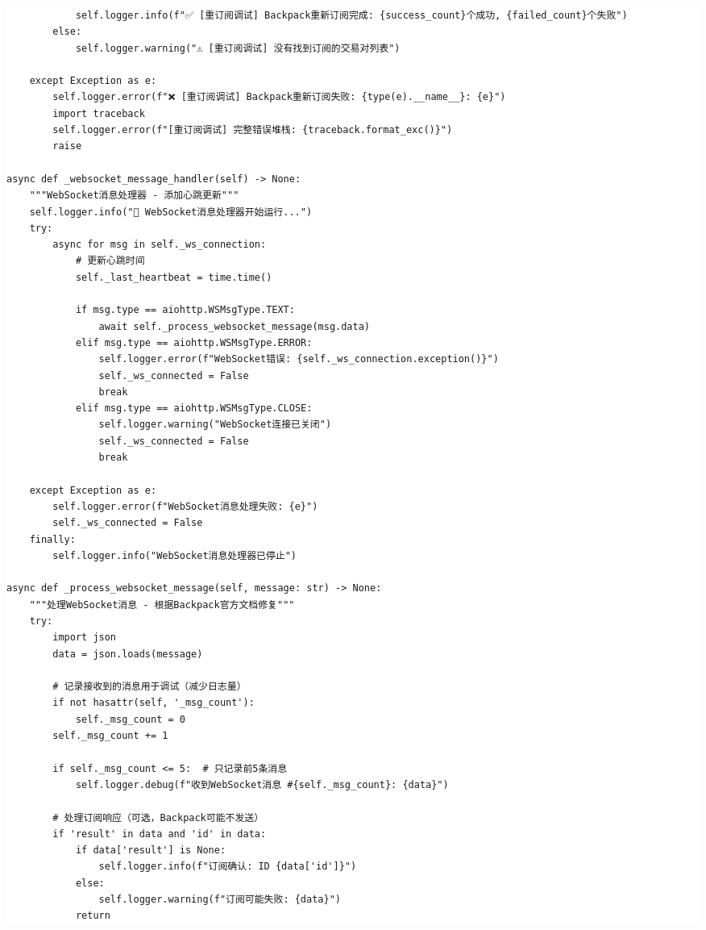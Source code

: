                 self.logger.info(f"✅ [重订阅调试] Backpack重新订阅完成: {success_count}个成功, {failed_count}个失败")
            else:
                self.logger.warning("⚠️ [重订阅调试] 没有找到订阅的交易对列表")
                
        except Exception as e:
            self.logger.error(f"❌ [重订阅调试] Backpack重新订阅失败: {type(e).__name__}: {e}")
            import traceback
            self.logger.error(f"[重订阅调试] 完整错误堆栈: {traceback.format_exc()}")
            raise

    async def _websocket_message_handler(self) -> None:
        """WebSocket消息处理器 - 添加心跳更新"""
        self.logger.info("🎯 WebSocket消息处理器开始运行...")
        try:
            async for msg in self._ws_connection:
                # 更新心跳时间
                self._last_heartbeat = time.time()
                
                if msg.type == aiohttp.WSMsgType.TEXT:
                    await self._process_websocket_message(msg.data)
                elif msg.type == aiohttp.WSMsgType.ERROR:
                    self.logger.error(f"WebSocket错误: {self._ws_connection.exception()}")
                    self._ws_connected = False
                    break
                elif msg.type == aiohttp.WSMsgType.CLOSE:
                    self.logger.warning("WebSocket连接已关闭")
                    self._ws_connected = False
                    break

        except Exception as e:
            self.logger.error(f"WebSocket消息处理失败: {e}")
            self._ws_connected = False
        finally:
            self.logger.info("WebSocket消息处理器已停止")

    async def _process_websocket_message(self, message: str) -> None:
        """处理WebSocket消息 - 根据Backpack官方文档修复"""
        try:
            import json
            data = json.loads(message)

            # 记录接收到的消息用于调试（减少日志量）
            if not hasattr(self, '_msg_count'):
                self._msg_count = 0
            self._msg_count += 1
            
            if self._msg_count <= 5:  # 只记录前5条消息
                self.logger.debug(f"收到WebSocket消息 #{self._msg_count}: {data}")

            # 处理订阅响应（可选，Backpack可能不发送）
            if 'result' in data and 'id' in data:
                if data['result'] is None:
                    self.logger.info(f"订阅确认: ID {data['id']}")
                else:
                    self.logger.warning(f"订阅可能失败: {data}")
                return
